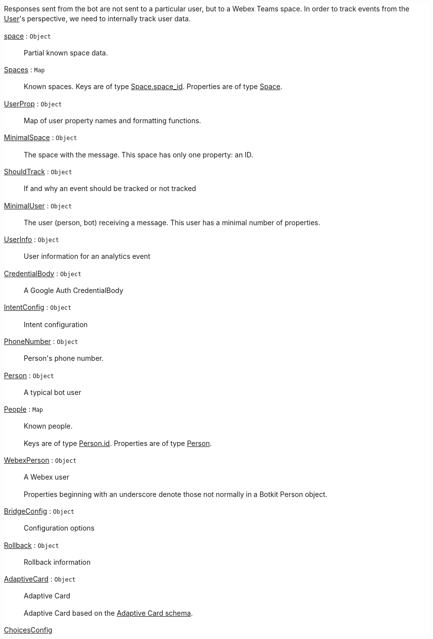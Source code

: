<p>Responses sent from the bot are not sent to a particular user,
but to a Webex Teams space. In order to track events
from the <a href="#User">User</a>&#39;s perspective, we need to internally track user data.</p>
</dd>
<dt><a href="#space">space</a> : <code>Object</code></dt>
<dd><p>Partial known space data.</p>
</dd>
<dt><a href="#Spaces">Spaces</a> : <code>Map</code></dt>
<dd><p>Known spaces.
Keys are of type <a href="Space.space_id">Space.space_id</a>.
Properties are of type <a href="Space">Space</a>.</p>
</dd>
<dt><a href="#UserProp">UserProp</a> : <code>Object</code></dt>
<dd><p>Map of user property names and formatting functions.</p>
</dd>
<dt><a href="#MinimalSpace">MinimalSpace</a> : <code>Object</code></dt>
<dd><p>The space with the message.
This space has only one property: an ID.</p>
</dd>
<dt><a href="#ShouldTrack">ShouldTrack</a> : <code>Object</code></dt>
<dd><p>If and why an event should be tracked or not tracked</p>
</dd>
<dt><a href="#MinimalUser">MinimalUser</a> : <code>Object</code></dt>
<dd><p>The user (person, bot) receiving a message.
This user has a minimal number of properties.</p>
</dd>
<dt><a href="#UserInfo">UserInfo</a> : <code>Object</code></dt>
<dd><p>User information for an analytics event</p>
</dd>
<dt><a href="#CredentialBody">CredentialBody</a> : <code>Object</code></dt>
<dd><p>A Google Auth CredentialBody</p>
</dd>
<dt><a href="#IntentConfig">IntentConfig</a> : <code>Object</code></dt>
<dd><p>Intent configuration</p>
</dd>
<dt><a href="#PhoneNumber">PhoneNumber</a> : <code>Object</code></dt>
<dd><p>Person&#39;s phone number.</p>
</dd>
<dt><a href="#Person">Person</a> : <code>Object</code></dt>
<dd><p>A typical bot user</p>
</dd>
<dt><a href="#People">People</a> : <code>Map</code></dt>
<dd><p>Known people.</p>
<p>Keys are of type <a href="Person.id">Person.id</a>.
Properties are of type <a href="#Person">Person</a>.</p>
</dd>
<dt><a href="#WebexPerson">WebexPerson</a> : <code>Object</code></dt>
<dd><p>A Webex user</p>
<p>Properties beginning with an underscore denote those
not normally in a Botkit Person object.</p>
</dd>
<dt><a href="#BridgeConfig">BridgeConfig</a> : <code>Object</code></dt>
<dd><p>Configuration options</p>
</dd>
<dt><a href="#Rollback">Rollback</a> : <code>Object</code></dt>
<dd><p>Rollback information</p>
</dd>
<dt><a href="#AdaptiveCard">AdaptiveCard</a> : <code>Object</code></dt>
<dd><p>Adaptive Card</p>
<p>Adaptive Card based on the <a href="https://adaptivecards.io/explorer/">Adaptive Card schema</a>.</p>
</dd>
<dt><a href="#ChoicesConfig">ChoicesConfig</a></dt>
<dd></dd>
